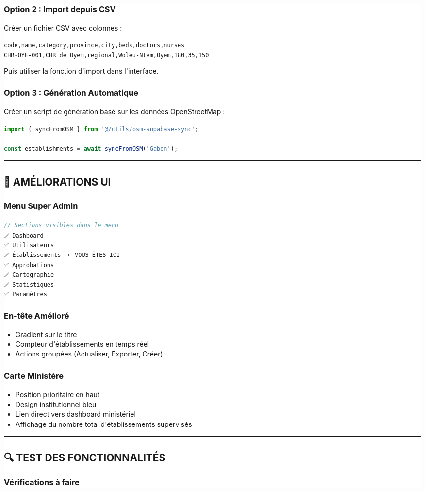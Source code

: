 ### Option 2 : Import depuis CSV
Créer un fichier CSV avec colonnes :
```csv
code,name,category,province,city,beds,doctors,nurses
CHR-OYE-001,CHR de Oyem,regional,Woleu-Ntem,Oyem,180,35,150
```

Puis utiliser la fonction d'import dans l'interface.

### Option 3 : Génération Automatique
Créer un script de génération basé sur les données OpenStreetMap :

```typescript
import { syncFromOSM } from '@/utils/osm-supabase-sync';

const establishments = await syncFromOSM('Gabon');
```

---

## 🎨 AMÉLIORATIONS UI

### Menu Super Admin
```typescript
// Sections visibles dans le menu
✅ Dashboard
✅ Utilisateurs
✅ Établissements  ← VOUS ÊTES ICI
✅ Approbations
✅ Cartographie
✅ Statistiques
✅ Paramètres
```

### En-tête Amélioré
- Gradient sur le titre
- Compteur d'établissements en temps réel
- Actions groupées (Actualiser, Exporter, Créer)

### Carte Ministère
- Position prioritaire en haut
- Design institutionnel bleu
- Lien direct vers dashboard ministériel
- Affichage du nombre total d'établissements supervisés

---

## 🔍 TEST DES FONCTIONNALITÉS

### Vérifications à faire
